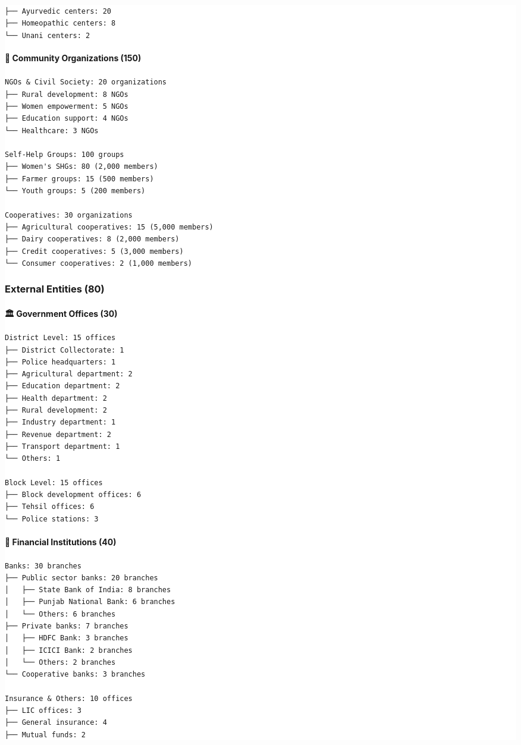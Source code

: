 ```
├── Ayurvedic centers: 20
├── Homeopathic centers: 8
└── Unani centers: 2
```

#### 🤝 Community Organizations (150)
```
NGOs & Civil Society: 20 organizations
├── Rural development: 8 NGOs
├── Women empowerment: 5 NGOs
├── Education support: 4 NGOs
└── Healthcare: 3 NGOs

Self-Help Groups: 100 groups
├── Women's SHGs: 80 (2,000 members)
├── Farmer groups: 15 (500 members)
└── Youth groups: 5 (200 members)

Cooperatives: 30 organizations
├── Agricultural cooperatives: 15 (5,000 members)
├── Dairy cooperatives: 8 (2,000 members)
├── Credit cooperatives: 5 (3,000 members)
└── Consumer cooperatives: 2 (1,000 members)
```

### External Entities (80)

#### 🏛️ Government Offices (30)
```
District Level: 15 offices
├── District Collectorate: 1
├── Police headquarters: 1
├── Agricultural department: 2
├── Education department: 2
├── Health department: 2
├── Rural development: 2
├── Industry department: 1
├── Revenue department: 2
├── Transport department: 1
└── Others: 1

Block Level: 15 offices
├── Block development offices: 6
├── Tehsil offices: 6
└── Police stations: 3
```

#### 🏦 Financial Institutions (40)
```
Banks: 30 branches
├── Public sector banks: 20 branches
│   ├── State Bank of India: 8 branches
│   ├── Punjab National Bank: 6 branches
│   └── Others: 6 branches
├── Private banks: 7 branches
│   ├── HDFC Bank: 3 branches
│   ├── ICICI Bank: 2 branches
│   └── Others: 2 branches
└── Cooperative banks: 3 branches

Insurance & Others: 10 offices
├── LIC offices: 3
├── General insurance: 4
├── Mutual funds: 2
```